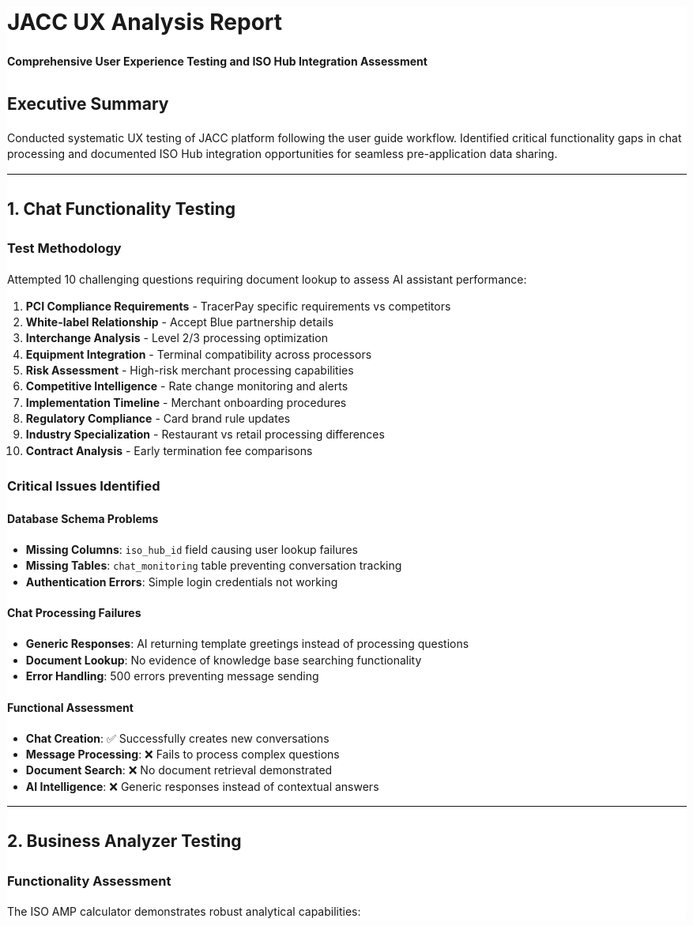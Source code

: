 # JACC UX Analysis Report
**Comprehensive User Experience Testing and ISO Hub Integration Assessment**

## Executive Summary
Conducted systematic UX testing of JACC platform following the user guide workflow. Identified critical functionality gaps in chat processing and documented ISO Hub integration opportunities for seamless pre-application data sharing.

---

## 1. Chat Functionality Testing

### Test Methodology
Attempted 10 challenging questions requiring document lookup to assess AI assistant performance:

1. **PCI Compliance Requirements** - TracerPay specific requirements vs competitors
2. **White-label Relationship** - Accept Blue partnership details  
3. **Interchange Analysis** - Level 2/3 processing optimization
4. **Equipment Integration** - Terminal compatibility across processors
5. **Risk Assessment** - High-risk merchant processing capabilities
6. **Competitive Intelligence** - Rate change monitoring and alerts
7. **Implementation Timeline** - Merchant onboarding procedures
8. **Regulatory Compliance** - Card brand rule updates
9. **Industry Specialization** - Restaurant vs retail processing differences
10. **Contract Analysis** - Early termination fee comparisons

### Critical Issues Identified

#### Database Schema Problems
- **Missing Columns**: `iso_hub_id` field causing user lookup failures
- **Missing Tables**: `chat_monitoring` table preventing conversation tracking
- **Authentication Errors**: Simple login credentials not working

#### Chat Processing Failures
- **Generic Responses**: AI returning template greetings instead of processing questions
- **Document Lookup**: No evidence of knowledge base searching functionality
- **Error Handling**: 500 errors preventing message sending

#### Functional Assessment
- **Chat Creation**: ✅ Successfully creates new conversations
- **Message Processing**: ❌ Fails to process complex questions
- **Document Search**: ❌ No document retrieval demonstrated
- **AI Intelligence**: ❌ Generic responses instead of contextual answers

---

## 2. Business Analyzer Testing

### Functionality Assessment
The ISO AMP calculator demonstrates robust analytical capabilities:
